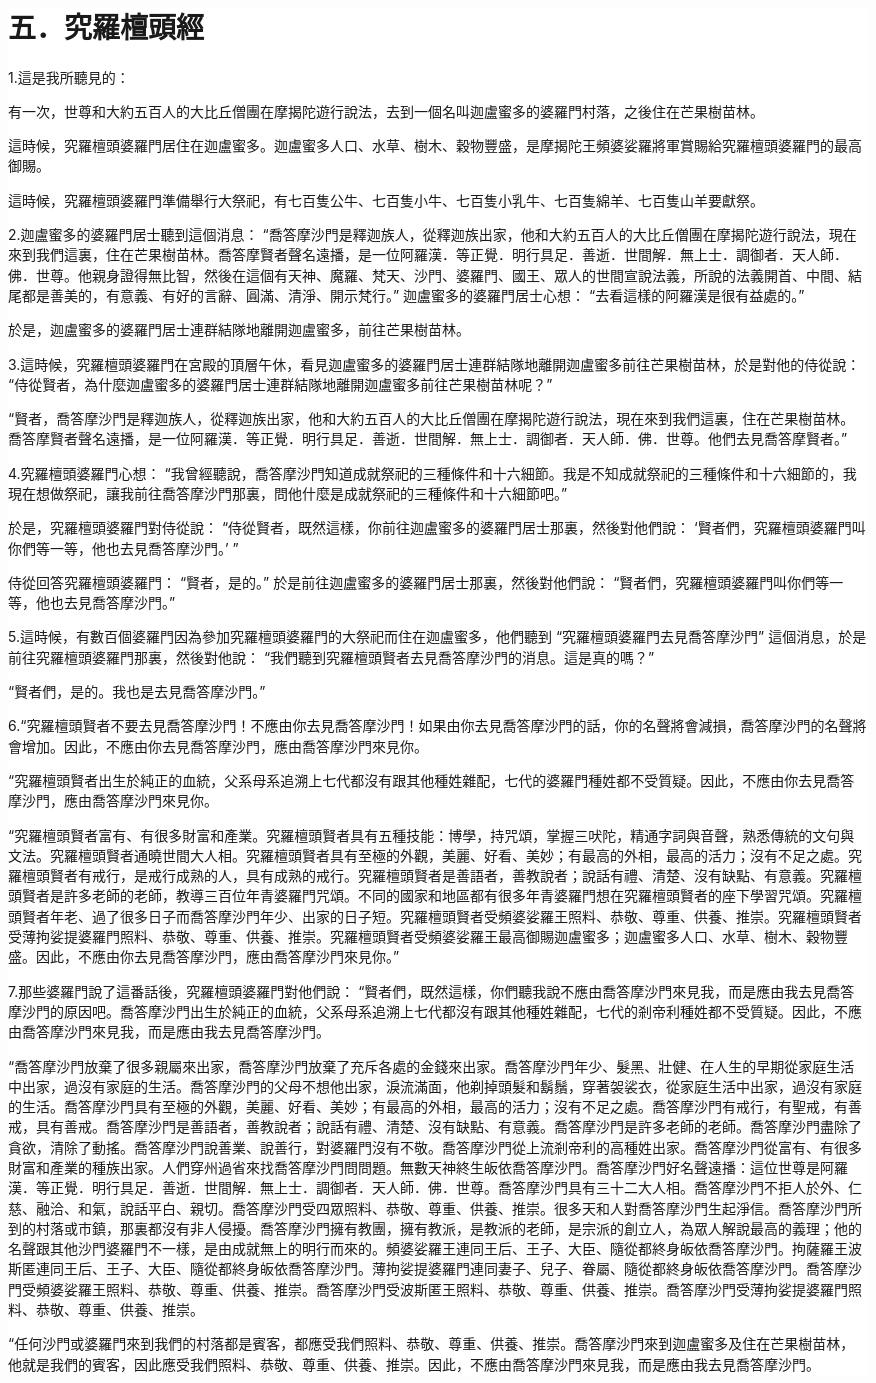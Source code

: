 # 五．究羅檀頭經

1.這是我所聽見的：

有一次，世尊和大約五百人的大比丘僧團在摩揭陀遊行說法，去到一個名叫迦盧蜜多的婆羅門村落，之後住在芒果樹苗林。

這時候，究羅檀頭婆羅門居住在迦盧蜜多。迦盧蜜多人口、水草、樹木、穀物豐盛，是摩揭陀王頻婆娑羅將軍賞賜給究羅檀頭婆羅門的最高御賜。

這時候，究羅檀頭婆羅門準備舉行大祭祀，有七百隻公牛、七百隻小牛、七百隻小乳牛、七百隻綿羊、七百隻山羊要獻祭。

2.迦盧蜜多的婆羅門居士聽到這個消息： “喬答摩沙門是釋迦族人，從釋迦族出家，他和大約五百人的大比丘僧團在摩揭陀遊行說法，現在來到我們這裏，住在芒果樹苗林。喬答摩賢者聲名遠播，是一位阿羅漢．等正覺．明行具足．善逝．世間解．無上士．調御者．天人師．佛．世尊。他親身證得無比智，然後在這個有天神、魔羅、梵天、沙門、婆羅門、國王、眾人的世間宣說法義，所說的法義開首、中間、結尾都是善美的，有意義、有好的言辭、圓滿、清淨、開示梵行。” 迦盧蜜多的婆羅門居士心想： “去看這樣的阿羅漢是很有益處的。”

於是，迦盧蜜多的婆羅門居士連群結隊地離開迦盧蜜多，前往芒果樹苗林。

3.這時候，究羅檀頭婆羅門在宮殿的頂層午休，看見迦盧蜜多的婆羅門居士連群結隊地離開迦盧蜜多前往芒果樹苗林，於是對他的侍從說： “侍從賢者，為什麼迦盧蜜多的婆羅門居士連群結隊地離開迦盧蜜多前往芒果樹苗林呢？”

“賢者，喬答摩沙門是釋迦族人，從釋迦族出家，他和大約五百人的大比丘僧團在摩揭陀遊行說法，現在來到我們這裏，住在芒果樹苗林。喬答摩賢者聲名遠播，是一位阿羅漢．等正覺．明行具足．善逝．世間解．無上士．調御者．天人師．佛．世尊。他們去見喬答摩賢者。”

4.究羅檀頭婆羅門心想： “我曾經聽說，喬答摩沙門知道成就祭祀的三種條件和十六細節。我是不知成就祭祀的三種條件和十六細節的，我現在想做祭祀，讓我前往喬答摩沙門那裏，問他什麼是成就祭祀的三種條件和十六細節吧。”

於是，究羅檀頭婆羅門對侍從說： “侍從賢者，既然這樣，你前往迦盧蜜多的婆羅門居士那裏，然後對他們說： ‘賢者們，究羅檀頭婆羅門叫你們等一等，他也去見喬答摩沙門。’ ”

侍從回答究羅檀頭婆羅門： “賢者，是的。” 於是前往迦盧蜜多的婆羅門居士那裏，然後對他們說： “賢者們，究羅檀頭婆羅門叫你們等一等，他也去見喬答摩沙門。”

5.這時候，有數百個婆羅門因為參加究羅檀頭婆羅門的大祭祀而住在迦盧蜜多，他們聽到 “究羅檀頭婆羅門去見喬答摩沙門” 這個消息，於是前往究羅檀頭婆羅門那裏，然後對他說： “我們聽到究羅檀頭賢者去見喬答摩沙門的消息。這是真的嗎？”

“賢者們，是的。我也是去見喬答摩沙門。”

6.“究羅檀頭賢者不要去見喬答摩沙門！不應由你去見喬答摩沙門！如果由你去見喬答摩沙門的話，你的名聲將會減損，喬答摩沙門的名聲將會增加。因此，不應由你去見喬答摩沙門，應由喬答摩沙門來見你。

“究羅檀頭賢者出生於純正的血統，父系母系追溯上七代都沒有跟其他種姓雜配，七代的婆羅門種姓都不受質疑。因此，不應由你去見喬答摩沙門，應由喬答摩沙門來見你。

“究羅檀頭賢者富有、有很多財富和產業。究羅檀頭賢者具有五種技能：博學，持咒頌，掌握三吠陀，精通字詞與音聲，熟悉傳統的文句與文法。究羅檀頭賢者通曉世間大人相。究羅檀頭賢者具有至極的外觀，美麗、好看、美妙；有最高的外相，最高的活力；沒有不足之處。究羅檀頭賢者有戒行，是戒行成熟的人，具有成熟的戒行。究羅檀頭賢者是善語者，善教說者；說話有禮、清楚、沒有缺點、有意義。究羅檀頭賢者是許多老師的老師，教導三百位年青婆羅門咒頌。不同的國家和地區都有很多年青婆羅門想在究羅檀頭賢者的座下學習咒頌。究羅檀頭賢者年老、過了很多日子而喬答摩沙門年少、出家的日子短。究羅檀頭賢者受頻婆娑羅王照料、恭敬、尊重、供養、推崇。究羅檀頭賢者受薄拘娑提婆羅門照料、恭敬、尊重、供養、推崇。究羅檀頭賢者受頻婆娑羅王最高御賜迦盧蜜多；迦盧蜜多人口、水草、樹木、穀物豐盛。因此，不應由你去見喬答摩沙門，應由喬答摩沙門來見你。”

7.那些婆羅門說了這番話後，究羅檀頭婆羅門對他們說： “賢者們，既然這樣，你們聽我說不應由喬答摩沙門來見我，而是應由我去見喬答摩沙門的原因吧。喬答摩沙門出生於純正的血統，父系母系追溯上七代都沒有跟其他種姓雜配，七代的剎帝利種姓都不受質疑。因此，不應由喬答摩沙門來見我，而是應由我去見喬答摩沙門。

“喬答摩沙門放棄了很多親屬來出家，喬答摩沙門放棄了充斥各處的金錢來出家。喬答摩沙門年少、髮黑、壯健、在人生的早期從家庭生活中出家，過沒有家庭的生活。喬答摩沙門的父母不想他出家，淚流滿面，他剃掉頭髮和鬍鬚，穿著袈裟衣，從家庭生活中出家，過沒有家庭的生活。喬答摩沙門具有至極的外觀，美麗、好看、美妙；有最高的外相，最高的活力；沒有不足之處。喬答摩沙門有戒行，有聖戒，有善戒，具有善戒。喬答摩沙門是善語者，善教說者；說話有禮、清楚、沒有缺點、有意義。喬答摩沙門是許多老師的老師。喬答摩沙門盡除了貪欲，清除了動搖。喬答摩沙門說善業、說善行，對婆羅門沒有不敬。喬答摩沙門從上流剎帝利的高種姓出家。喬答摩沙門從富有、有很多財富和產業的種族出家。人們穿州過省來找喬答摩沙門問問題。無數天神終生皈依喬答摩沙門。喬答摩沙門好名聲遠播：這位世尊是阿羅漢．等正覺．明行具足．善逝．世間解．無上士．調御者．天人師．佛．世尊。喬答摩沙門具有三十二大人相。喬答摩沙門不拒人於外、仁慈、融洽、和氣，說話平白、親切。喬答摩沙門受四眾照料、恭敬、尊重、供養、推崇。很多天和人對喬答摩沙門生起淨信。喬答摩沙門所到的村落或市鎮，那裏都沒有非人侵擾。喬答摩沙門擁有教團，擁有教派，是教派的老師，是宗派的創立人，為眾人解說最高的義理；他的名聲跟其他沙門婆羅門不一樣，是由成就無上的明行而來的。頻婆娑羅王連同王后、王子、大臣、隨從都終身皈依喬答摩沙門。拘薩羅王波斯匿連同王后、王子、大臣、隨從都終身皈依喬答摩沙門。薄拘娑提婆羅門連同妻子、兒子、眷屬、隨從都終身皈依喬答摩沙門。喬答摩沙門受頻婆娑羅王照料、恭敬、尊重、供養、推崇。喬答摩沙門受波斯匿王照料、恭敬、尊重、供養、推崇。喬答摩沙門受薄拘娑提婆羅門照料、恭敬、尊重、供養、推崇。

“任何沙門或婆羅門來到我們的村落都是賓客，都應受我們照料、恭敬、尊重、供養、推崇。喬答摩沙門來到迦盧蜜多及住在芒果樹苗林，他就是我們的賓客，因此應受我們照料、恭敬、尊重、供養、推崇。因此，不應由喬答摩沙門來見我，而是應由我去見喬答摩沙門。
